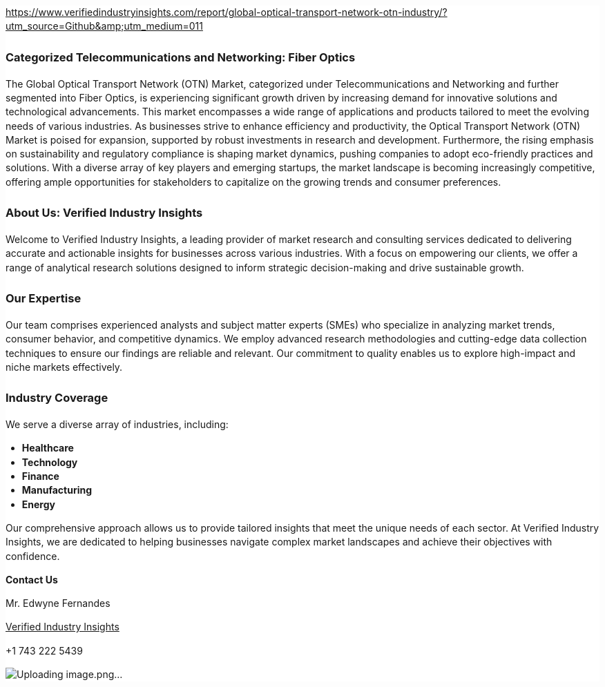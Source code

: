 </strong><a href="https://www.verifiedindustryinsights.com/report/global-optical-transport-network-otn-industry/?utm_source=Github&amp;utm_medium=011">https://www.verifiedindustryinsights.com/report/global-optical-transport-network-otn-industry/?utm_source=Github&amp;utm_medium=011</a>&nbsp;</p><h3>Categorized Telecommunications and Networking: Fiber Optics </h3><p>The Global Optical Transport Network (OTN)  Market, categorized under Telecommunications and Networking and further segmented into Fiber Optics, is experiencing significant growth driven by increasing demand for innovative solutions and technological advancements. This market encompasses a wide range of applications and products tailored to meet the evolving needs of various industries. As businesses strive to enhance efficiency and productivity, the Optical Transport Network (OTN)  Market is poised for expansion, supported by robust investments in research and development. Furthermore, the rising emphasis on sustainability and regulatory compliance is shaping market dynamics, pushing companies to adopt eco-friendly practices and solutions. With a diverse array of key players and emerging startups, the market landscape is becoming increasingly competitive, offering ample opportunities for stakeholders to capitalize on the growing trends and consumer preferences.</p><h3>About Us: Verified Industry Insights</h3><p>Welcome to Verified Industry Insights, a leading provider of market research and consulting services dedicated to delivering accurate and actionable insights for businesses across various industries. With a focus on empowering our clients, we offer a range of analytical research solutions designed to inform strategic decision-making and drive sustainable growth.</p><h3>Our Expertise</h3><p>Our team comprises experienced analysts and subject matter experts (SMEs) who specialize in analyzing market trends, consumer behavior, and competitive dynamics. We employ advanced research methodologies and cutting-edge data collection techniques to ensure our findings are reliable and relevant. Our commitment to quality enables us to explore high-impact and niche markets effectively.</p><h3>Industry Coverage</h3><p>We serve a diverse array of industries, including:</p><ul><li><strong>Healthcare</strong></li><li><strong>Technology</strong></li><li><strong>Finance</strong></li><li><strong>Manufacturing</strong></li><li><strong>Energy</strong></li></ul><p>Our comprehensive approach allows us to provide tailored insights that meet the unique needs of each sector. At Verified Industry Insights, we are dedicated to helping businesses navigate complex market landscapes and achieve their objectives with confidence.</p><p><strong>Contact Us</strong></p><p>Mr. Edwyne Fernandes</p><p><a href="https://www.verifiedindustryinsights.com/">Verified Industry Insights</a></p><p>+1 743 222 5439</p>
![Uploading image.png…]()
